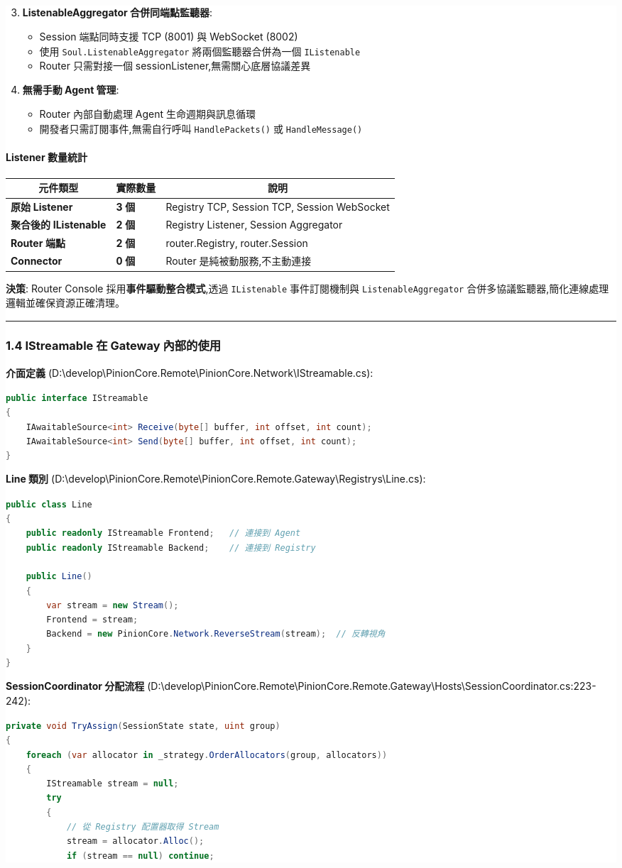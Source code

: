 3. **ListenableAggregator 合併同端點監聽器**:
   - Session 端點同時支援 TCP (8001) 與 WebSocket (8002)
   - 使用 `Soul.ListenableAggregator` 將兩個監聽器合併為一個 `IListenable`
   - Router 只需對接一個 sessionListener,無需關心底層協議差異

4. **無需手動 Agent 管理**:
   - Router 內部自動處理 Agent 生命週期與訊息循環
   - 開發者只需訂閱事件,無需自行呼叫 `HandlePackets()` 或 `HandleMessage()`

#### Listener 數量統計

| 元件類型 | 實際數量 | 說明 |
|---------|---------|------|
| **原始 Listener** | **3 個** | Registry TCP, Session TCP, Session WebSocket |
| **聚合後的 IListenable** | **2 個** | Registry Listener, Session Aggregator |
| **Router 端點** | **2 個** | router.Registry, router.Session |
| **Connector** | **0 個** | Router 是純被動服務,不主動連接 |

**決策**: Router Console 採用**事件驅動整合模式**,透過 `IListenable` 事件訂閱機制與 `ListenableAggregator` 合併多協議監聽器,簡化連線處理邏輯並確保資源正確清理。


---

### 1.4 IStreamable 在 Gateway 內部的使用

**介面定義** (D:\develop\PinionCore.Remote\PinionCore.Network\IStreamable.cs):
```csharp
public interface IStreamable
{
    IAwaitableSource<int> Receive(byte[] buffer, int offset, int count);
    IAwaitableSource<int> Send(byte[] buffer, int offset, int count);
}
```

**Line 類別** (D:\develop\PinionCore.Remote\PinionCore.Remote.Gateway\Registrys\Line.cs):
```csharp
public class Line
{
    public readonly IStreamable Frontend;   // 連接到 Agent
    public readonly IStreamable Backend;    // 連接到 Registry

    public Line()
    {
        var stream = new Stream();
        Frontend = stream;
        Backend = new PinionCore.Network.ReverseStream(stream);  // 反轉視角
    }
}
```

**SessionCoordinator 分配流程** (D:\develop\PinionCore.Remote\PinionCore.Remote.Gateway\Hosts\SessionCoordinator.cs:223-242):
```csharp
private void TryAssign(SessionState state, uint group)
{
    foreach (var allocator in _strategy.OrderAllocators(group, allocators))
    {
        IStreamable stream = null;
        try
        {
            // 從 Registry 配置器取得 Stream
            stream = allocator.Alloc();
            if (stream == null) continue;

```
